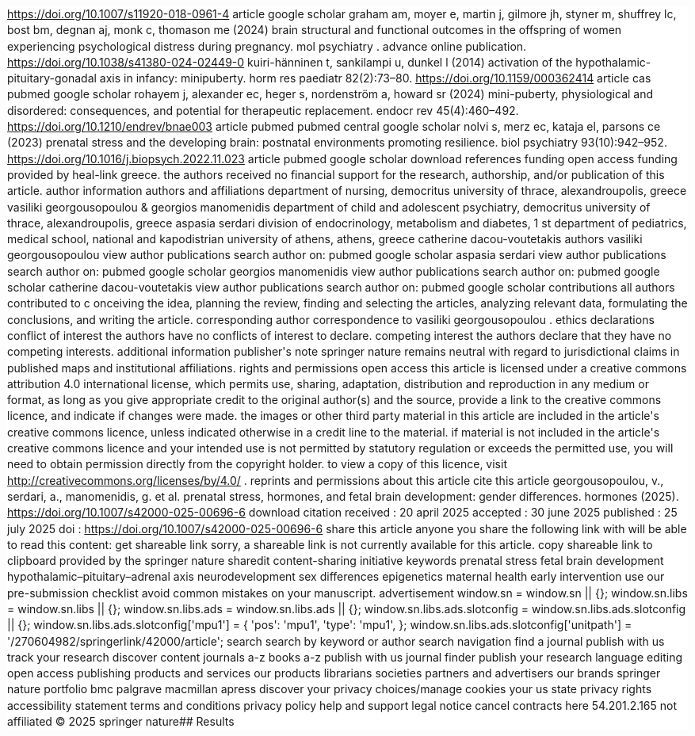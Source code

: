 https://doi.org/10.1007/s11920-018-0961-4 article google scholar graham am, moyer e, martin j, gilmore jh, styner m, shuffrey lc, bost bm, degnan aj, monk c, thomason me (2024) brain structural and functional outcomes in the offspring of women experiencing psychological distress during pregnancy. mol psychiatry . advance online publication. https://doi.org/10.1038/s41380-024-02449-0 kuiri-hänninen t, sankilampi u, dunkel l (2014) activation of the hypothalamic-pituitary-gonadal axis in infancy: minipuberty. horm res paediatr 82(2):73–80. https://doi.org/10.1159/000362414 article cas pubmed google scholar rohayem j, alexander ec, heger s, nordenström a, howard sr (2024) mini-puberty, physiological and disordered: consequences, and potential for therapeutic replacement. endocr rev 45(4):460–492. https://doi.org/10.1210/endrev/bnae003 article pubmed pubmed central google scholar nolvi s, merz ec, kataja el, parsons ce (2023) prenatal stress and the developing brain: postnatal environments promoting resilience. biol psychiatry 93(10):942–952. https://doi.org/10.1016/j.biopsych.2022.11.023 article pubmed google scholar download references funding open access funding provided by heal-link greece. the authors received no financial support for the research, authorship, and/or publication of this article. author information authors and affiliations department of nursing, democritus university of thrace, alexandroupolis, greece vasiliki georgousopoulou & georgios manomenidis department of child and adolescent psychiatry, democritus university of thrace, alexandroupolis, greece aspasia serdari division of endocrinology, metabolism and diabetes, 1 st department of pediatrics, medical school, national and kapodistrian university of athens, athens, greece catherine dacou-voutetakis authors vasiliki georgousopoulou view author publications search author on: pubmed google scholar aspasia serdari view author publications search author on: pubmed google scholar georgios manomenidis view author publications search author on: pubmed google scholar catherine dacou-voutetakis view author publications search author on: pubmed google scholar contributions all authors contributed to c onceiving the idea, planning the review, finding and selecting the articles, analyzing relevant data, formulating the conclusions, and writing the article. corresponding author correspondence to vasiliki georgousopoulou . ethics declarations conflict of interest the authors have no conflicts of interest to declare. competing interest the authors declare that they have no competing interests. additional information publisher's note springer nature remains neutral with regard to jurisdictional claims in published maps and institutional affiliations. rights and permissions open access this article is licensed under a creative commons attribution 4.0 international license, which permits use, sharing, adaptation, distribution and reproduction in any medium or format, as long as you give appropriate credit to the original author(s) and the source, provide a link to the creative commons licence, and indicate if changes were made. the images or other third party material in this article are included in the article's creative commons licence, unless indicated otherwise in a credit line to the material. if material is not included in the article's creative commons licence and your intended use is not permitted by statutory regulation or exceeds the permitted use, you will need to obtain permission directly from the copyright holder. to view a copy of this licence, visit http://creativecommons.org/licenses/by/4.0/ . reprints and permissions about this article cite this article georgousopoulou, v., serdari, a., manomenidis, g. et al. prenatal stress, hormones, and fetal brain development: gender differences. hormones (2025). https://doi.org/10.1007/s42000-025-00696-6 download citation received : 20 april 2025 accepted : 30 june 2025 published : 25 july 2025 doi : https://doi.org/10.1007/s42000-025-00696-6 share this article anyone you share the following link with will be able to read this content: get shareable link sorry, a shareable link is not currently available for this article. copy shareable link to clipboard provided by the springer nature sharedit content-sharing initiative keywords prenatal stress fetal brain development hypothalamic–pituitary–adrenal axis neurodevelopment sex differences epigenetics maternal health early intervention use our pre-submission checklist avoid common mistakes on your manuscript. advertisement window.sn = window.sn || {}; window.sn.libs = window.sn.libs || {}; window.sn.libs.ads = window.sn.libs.ads || {}; window.sn.libs.ads.slotconfig = window.sn.libs.ads.slotconfig || {}; window.sn.libs.ads.slotconfig['mpu1'] = { 'pos': 'mpu1', 'type': 'mpu1', }; window.sn.libs.ads.slotconfig['unitpath'] = '/270604982/springerlink/42000/article'; search search by keyword or author search navigation find a journal publish with us track your research discover content journals a-z books a-z publish with us journal finder publish your research language editing open access publishing products and services our products librarians societies partners and advertisers our brands springer nature portfolio bmc palgrave macmillan apress discover your privacy choices/manage cookies your us state privacy rights accessibility statement terms and conditions privacy policy help and support legal notice cancel contracts here 54.201.2.165 not affiliated © 2025 springer nature## Results